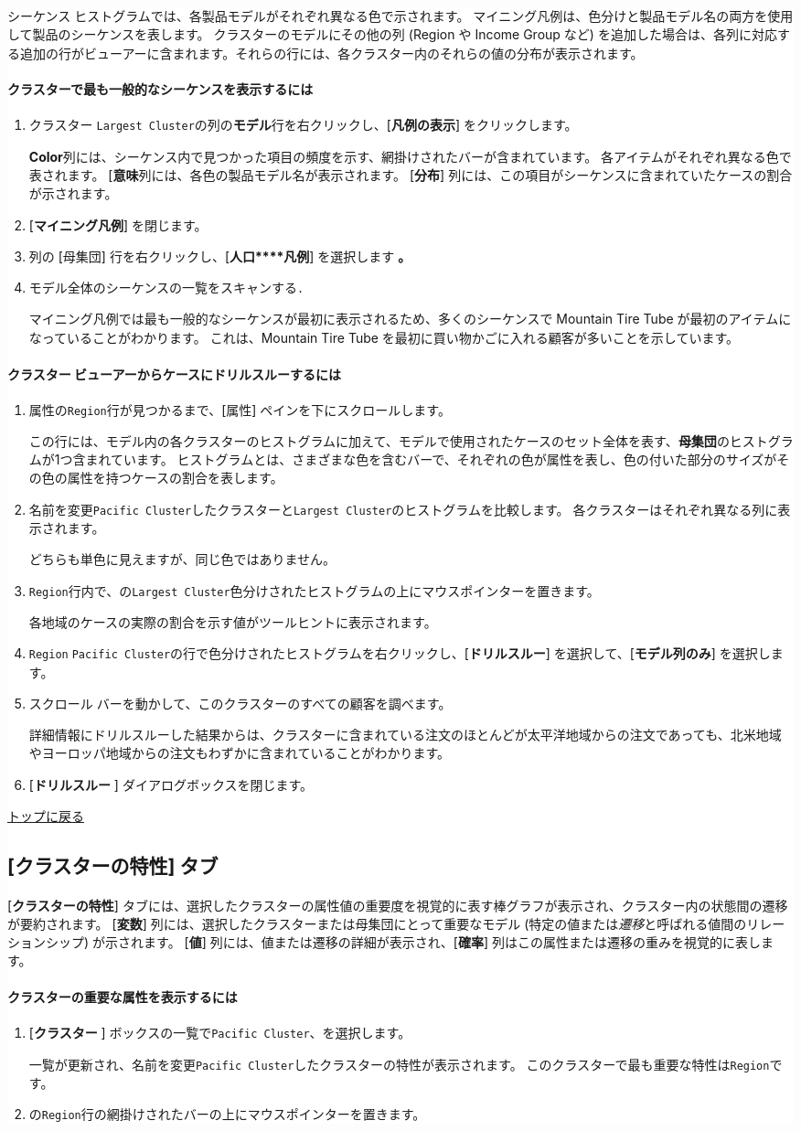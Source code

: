  シーケンス ヒストグラムでは、各製品モデルがそれぞれ異なる色で示されます。 マイニング凡例は、色分けと製品モデル名の両方を使用して製品のシーケンスを表します。 クラスターのモデルにその他の列 (Region や Income Group など) を追加した場合は、各列に対応する追加の行がビューアーに含まれます。それらの行には、各クラスター内のそれらの値の分布が表示されます。  
  
#### <a name="to-view-the-sequences-that-are-most-common-in-a-cluster"></a>クラスターで最も一般的なシーケンスを表示するには  
  
1.  クラスター `Largest Cluster`の列の**モデル**行を右クリックし、[**凡例の表示**] をクリックします。  
  
     **Color**列には、シーケンス内で見つかった項目の頻度を示す、網掛けされたバーが含まれています。 各アイテムがそれぞれ異なる色で表されます。 [**意味**列には、各色の製品モデル名が表示されます。 [**分布**] 列には、この項目がシーケンスに含まれていたケースの割合が示されます。  
  
2.  [**マイニング凡例**] を閉じます。  
  
3.  列の [母集団] 行を右クリックし、[**人口****凡例**] を選択します **。**  
  
4.  モデル全体のシーケンスの一覧をスキャンする`.`  
  
     マイニング凡例では最も一般的なシーケンスが最初に表示されるため、多くのシーケンスで Mountain Tire Tube が最初のアイテムになっていることがわかります。 これは、Mountain Tire Tube を最初に買い物かごに入れる顧客が多いことを示しています。  
  
#### <a name="to-drill-through-to-cases-from-the-cluster-viewer"></a>クラスター ビューアーからケースにドリルスルーするには  
  
1.  属性の`Region`行が見つかるまで、[属性] ペインを下にスクロールします。  
  
     この行には、モデル内の各クラスターのヒストグラムに加えて、モデルで使用されたケースのセット全体を表す、**母集団**のヒストグラムが1つ含まれています。 ヒストグラムとは、さまざまな色を含むバーで、それぞれの色が属性を表し、色の付いた部分のサイズがその色の属性を持つケースの割合を表します。  
  
2.  名前を変更`Pacific Cluster`したクラスターと`Largest Cluster`のヒストグラムを比較します。 各クラスターはそれぞれ異なる列に表示されます。  
  
     どちらも単色に見えますが、同じ色ではありません。  
  
3.  `Region`行内で、の`Largest Cluster`色分けされたヒストグラムの上にマウスポインターを置きます。  
  
     各地域のケースの実際の割合を示す値がツールヒントに表示されます。  
  
4.  `Region` `Pacific Cluster`の行で色分けされたヒストグラムを右クリックし、[**ドリルスルー**] を選択して、[**モデル列のみ**] を選択します。  
  
5.  スクロール バーを動かして、このクラスターのすべての顧客を調べます。  
  
     詳細情報にドリルスルーした結果からは、クラスターに含まれている注文のほとんどが太平洋地域からの注文であっても、北米地域やヨーロッパ地域からの注文もわずかに含まれていることがわかります。  
  
6.  [**ドリルスルー** ] ダイアログボックスを閉じます。  
  
 [トップに戻る](#bkmk_CDiagram)  
  
##  <a name="bkmk_CChars"></a>[クラスターの特性] タブ  
 [**クラスターの特性**] タブには、選択したクラスターの属性値の重要度を視覚的に表す棒グラフが表示され、クラスター内の状態間の遷移が要約されます。 [**変数**] 列には、選択したクラスターまたは母集団にとって重要なモデル (特定の値または*遷移*と呼ばれる値間のリレーションシップ) が示されます。 [**値**] 列には、値または遷移の詳細が表示され、[**確率**] 列はこの属性または遷移の重みを視覚的に表します。  
  
#### <a name="to-view-the-important-attributes-for-a-cluster"></a>クラスターの重要な属性を表示するには  
  
1.  [**クラスター** ] ボックスの一覧で`Pacific Cluster`、を選択します。  
  
     一覧が更新され、名前を変更`Pacific Cluster`したクラスターの特性が表示されます。 このクラスターで最も重要な特性は`Region`です。  
  
2.  の`Region`行の網掛けされたバーの上にマウスポインターを置きます。  
  